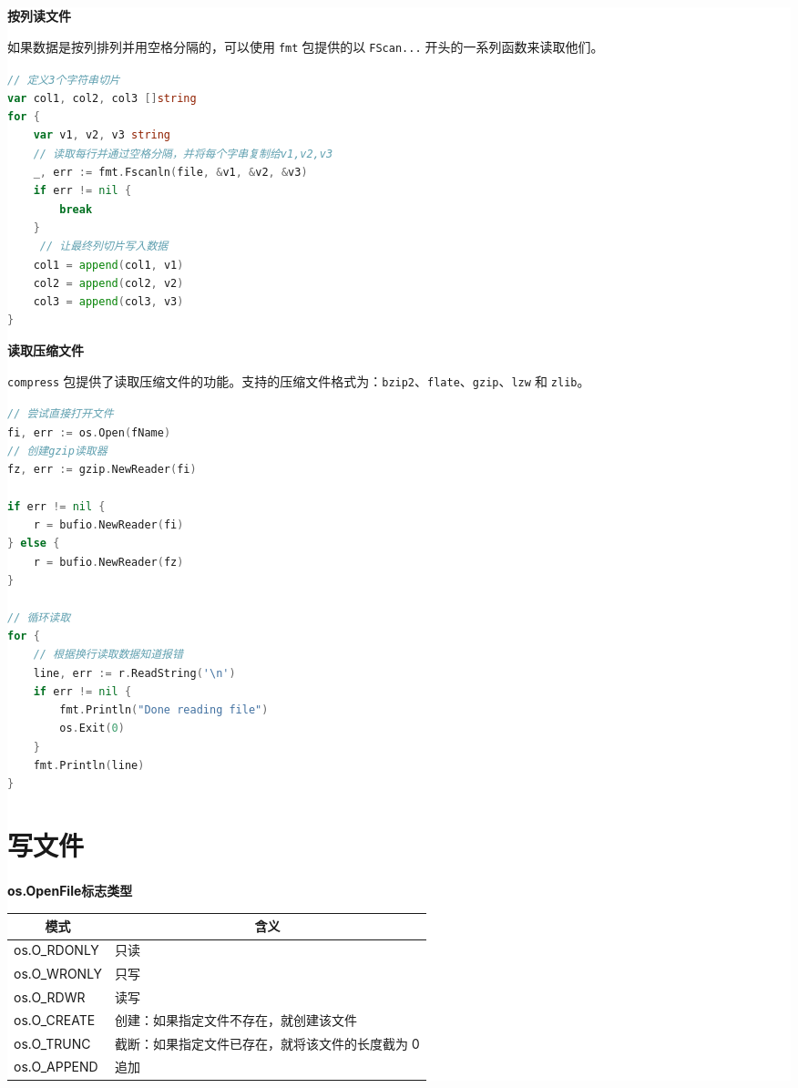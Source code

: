 **按列读文件**

如果数据是按列排列并用空格分隔的，可以使用 `fmt` 包提供的以 `FScan...` 开头的一系列函数来读取他们。

```go
// 定义3个字符串切片
var col1, col2, col3 []string
for {
    var v1, v2, v3 string
    // 读取每行并通过空格分隔，并将每个字串复制给v1,v2,v3
    _, err := fmt.Fscanln(file, &v1, &v2, &v3)
    if err != nil {
        break
    }
     // 让最终列切片写入数据
    col1 = append(col1, v1)
    col2 = append(col2, v2)
    col3 = append(col3, v3)
}
```

**读取压缩文件**

`compress` 包提供了读取压缩文件的功能。支持的压缩文件格式为：`bzip2`、`flate`、`gzip`、`lzw` 和 `zlib`。

```go
// 尝试直接打开文件
fi, err := os.Open(fName)
// 创建gzip读取器
fz, err := gzip.NewReader(fi)

if err != nil {
    r = bufio.NewReader(fi)
} else {
    r = bufio.NewReader(fz)
}

// 循环读取
for {
    // 根据换行读取数据知道报错
    line, err := r.ReadString('\n')
    if err != nil {
        fmt.Println("Done reading file")
        os.Exit(0)
    }
    fmt.Println(line)
}
```

# 写文件

**os.OpenFile标志类型**

| 模式          | 含义                        |
| ----------- | ------------------------- |
| os.O_RDONLY | 只读                        |
| os.O_WRONLY | 只写                        |
| os.O_RDWR   | 读写                        |
| os.O_CREATE | 创建：如果指定文件不存在，就创建该文件       |
| os.O_TRUNC  | 截断：如果指定文件已存在，就将该文件的长度截为 0 |
| os.O_APPEND | 追加                        |
